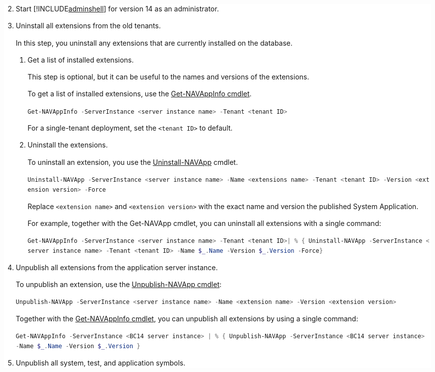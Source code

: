 2. Start [!INCLUDE[adminshell](../developer/includes/adminshell.md)] for version 14 as an administrator.
3. Uninstall all extensions from the old tenants.

    In this step, you uninstall any extensions that are currently installed on the database.

    1. Get a list of installed extensions.
    
        This step is optional, but it can be useful to the names and versions of the extensions.

        To get a list of installed extensions, use the [Get-NAVAppInfo cmdlet](/powershell/module/microsoft.dynamics.nav.apps.management/get-navappinfo).

        ```powershell 
        Get-NAVAppInfo -ServerInstance <server instance name> -Tenant <tenant ID>
        ```

        For a single-tenant deployment, set the `<tenant ID>` to default. 
    2. Uninstall the extensions.
    
        To uninstall an extension, you use the [Uninstall-NAVApp](/powershell/module/microsoft.dynamics.nav.apps.management/uninstall-navapp) cmdlet.
    
        ```powershell 
        Uninstall-NAVApp -ServerInstance <server instance name> -Name <extensions name> -Tenant <tenant ID> -Version <extension version> -Force
        ```
        
        Replace  `<extension name>` and `<extension version>` with the exact name and version the published System Application.

        For example, together with the Get-NAVApp cmdlet, you can uninstall all extensions with a single command:

        ```powershell 
        Get-NAVAppInfo -ServerInstance <server instance name> -Tenant <tenant ID>| % { Uninstall-NAVApp -ServerInstance <server instance name> -Tenant <tenant ID> -Name $_.Name -Version $_.Version -Force}
        ``` 

4. Unpublish all extensions from the application server instance.

    To unpublish an extension, use the [Unpublish-NAVApp cmdlet](/powershell/module/microsoft.dynamics.nav.apps.management/unpublish-navapp):
    
    ```powershell 
    Unpublish-NAVApp -ServerInstance <server instance name> -Name <extension name> -Version <extension version>
    ``` 

    Together with the [Get-NAVAppInfo cmdlet](/powershell/module/microsoft.dynamics.nav.apps.management/get-navappinfo?view=businesscentral-ps), you can unpublish all extensions by using a single command:

    ```powershell
    Get-NAVAppInfo -ServerInstance <BC14 server instance> | % { Unpublish-NAVApp -ServerInstance <BC14 server instance> -Name $_.Name -Version $_.Version }
    ```

5. Unpublish all system, test, and application symbols.
